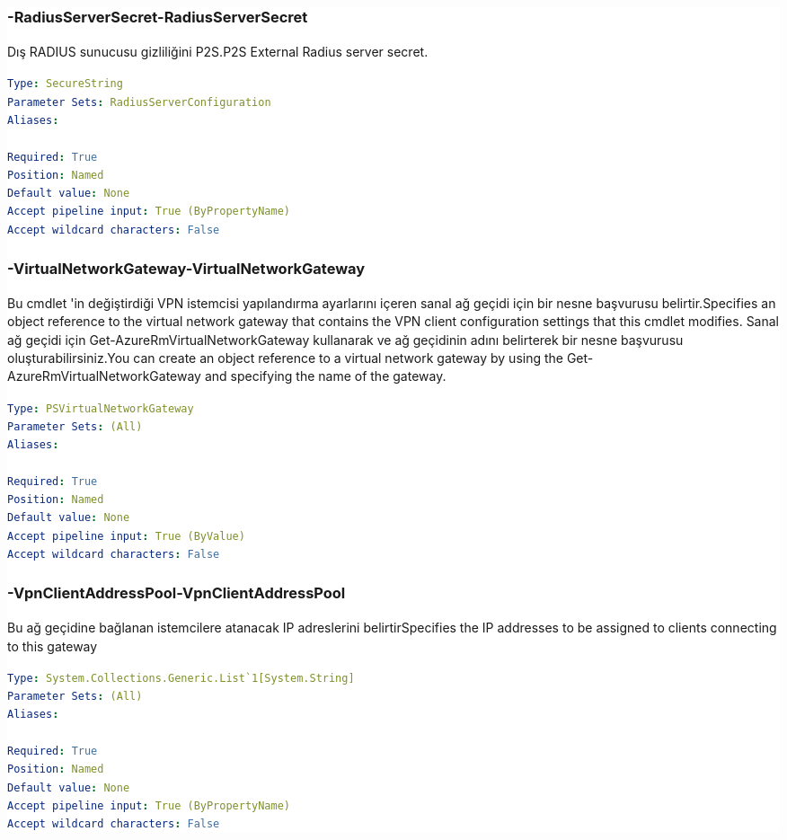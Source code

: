 ### <span data-ttu-id="dfbc2-125">-RadiusServerSecret</span><span class="sxs-lookup"><span data-stu-id="dfbc2-125">-RadiusServerSecret</span></span>
<span data-ttu-id="dfbc2-126">Dış RADIUS sunucusu gizliliğini P2S.</span><span class="sxs-lookup"><span data-stu-id="dfbc2-126">P2S External Radius server secret.</span></span>

```yaml
Type: SecureString
Parameter Sets: RadiusServerConfiguration
Aliases: 

Required: True
Position: Named
Default value: None
Accept pipeline input: True (ByPropertyName)
Accept wildcard characters: False
```

### <span data-ttu-id="dfbc2-127">-VirtualNetworkGateway</span><span class="sxs-lookup"><span data-stu-id="dfbc2-127">-VirtualNetworkGateway</span></span>
<span data-ttu-id="dfbc2-128">Bu cmdlet 'in değiştirdiği VPN istemcisi yapılandırma ayarlarını içeren sanal ağ geçidi için bir nesne başvurusu belirtir.</span><span class="sxs-lookup"><span data-stu-id="dfbc2-128">Specifies an object reference to the virtual network gateway that contains the VPN client configuration settings that this cmdlet modifies.</span></span>
<span data-ttu-id="dfbc2-129">Sanal ağ geçidi için Get-AzureRmVirtualNetworkGateway kullanarak ve ağ geçidinin adını belirterek bir nesne başvurusu oluşturabilirsiniz.</span><span class="sxs-lookup"><span data-stu-id="dfbc2-129">You can create an object reference to a virtual network gateway by using the Get-AzureRmVirtualNetworkGateway and specifying the name of the gateway.</span></span>

```yaml
Type: PSVirtualNetworkGateway
Parameter Sets: (All)
Aliases: 

Required: True
Position: Named
Default value: None
Accept pipeline input: True (ByValue)
Accept wildcard characters: False
```

### <span data-ttu-id="dfbc2-130">-VpnClientAddressPool</span><span class="sxs-lookup"><span data-stu-id="dfbc2-130">-VpnClientAddressPool</span></span>
<span data-ttu-id="dfbc2-131">Bu ağ geçidine bağlanan istemcilere atanacak IP adreslerini belirtir</span><span class="sxs-lookup"><span data-stu-id="dfbc2-131">Specifies the IP addresses to be assigned to clients connecting to this gateway</span></span>

```yaml
Type: System.Collections.Generic.List`1[System.String]
Parameter Sets: (All)
Aliases: 

Required: True
Position: Named
Default value: None
Accept pipeline input: True (ByPropertyName)
Accept wildcard characters: False
```
